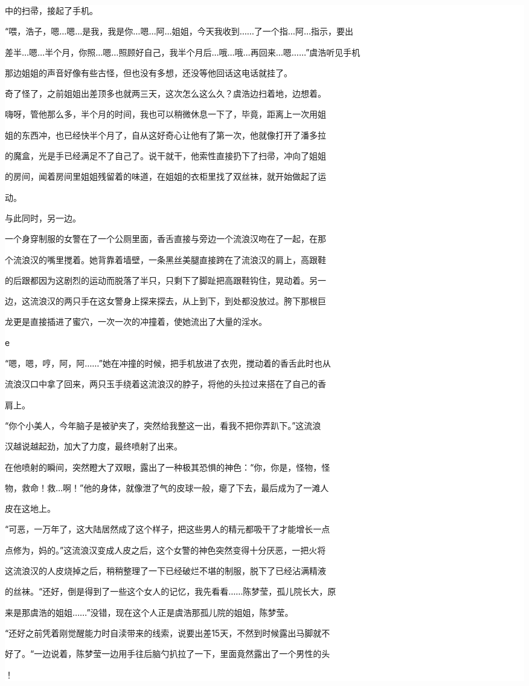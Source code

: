 中的扫帚，接起了手机。

“喂，浩子，嗯…嗯…是我，我是你…嗯…阿…姐姐，今天我收到……了一个指…阿…指示，要出

差半…嗯…半个月，你照…嗯…照顾好自己，我半个月后…哦…哦…再回来…嗯……”虞浩听见手机

那边姐姐的声音好像有些古怪，但也没有多想，还没等他回话这电话就挂了。

奇了怪了，之前姐姐出差顶多也就两三天，这次怎么这么久？虞浩边扫着地，边想着。

嗨呀，管他那么多，半个月的时间，我也可以稍微休息一下了，毕竟，距离上一次用姐

姐的东西冲，也已经快半个月了，自从这好奇心让他有了第一次，他就像打开了潘多拉

的魔盒，光是手已经满足不了自己了。说干就干，他索性直接扔下了扫帚，冲向了姐姐

的房间，闻着房间里姐姐残留着的味道，在姐姐的衣柜里找了双丝袜，就开始做起了运

动。

与此同时，另一边。

一个身穿制服的女警在了一个公厕里面，香舌直接与旁边一个流浪汉吻在了一起，在那

个流浪汉的嘴里搅着。她背靠着墙壁，一条黑丝美腿直接跨在了流浪汉的肩上，高跟鞋

的后跟都因为这剧烈的运动而脱落了半只，只剩下了脚趾把高跟鞋钩住，晃动着。另一

边，这流浪汉的两只手在这女警身上探来探去，从上到下，到处都没放过。胯下那根巨

龙更是直接插进了蜜穴，一次一次的冲撞着，使她流出了大量的淫水。

e

“嗯，嗯，哼，阿，阿……”她在冲撞的时候，把手机放进了衣兜，搅动着的香舌此时也从

流浪汉口中拿了回来，两只玉手绕着这流浪汉的脖子，将他的头拉过来搭在了自己的香

肩上。

“你个小美人，今年脑子是被驴夹了，突然给我整这一出，看我不把你弄趴下。”这流浪

汉越说越起劲，加大了力度，最终喷射了出来。

在他喷射的瞬间，突然瞪大了双眼，露出了一种极其恐惧的神色：“你，你是，怪物，怪

物，救命！救…啊！”他的身体，就像泄了气的皮球一般，瘪了下去，最后成为了一滩人

皮在这地上。

“可恶，一万年了，这大陆居然成了这个样子，把这些男人的精元都吸干了才能增长一点

点修为，妈的。”这流浪汉变成人皮之后，这个女警的神色突然变得十分厌恶，一把火将

这流浪汉的人皮烧掉之后，稍稍整理了一下已经破烂不堪的制服，脱下了已经沾满精液

的丝袜。“还好，倒是得到了一些这个女人的记忆，我先看看……陈梦莹，孤儿院长大，原

来是那虞浩的姐姐……”没错，现在这个人正是虞浩那孤儿院的姐姐，陈梦莹。

“还好之前凭着刚觉醒能力时自渎带来的线索，说要出差15天，不然到时候露出马脚就不

好了。“一边说着，陈梦莹一边用手往后脑勺扒拉了一下，里面竟然露出了一个男性的头

！
